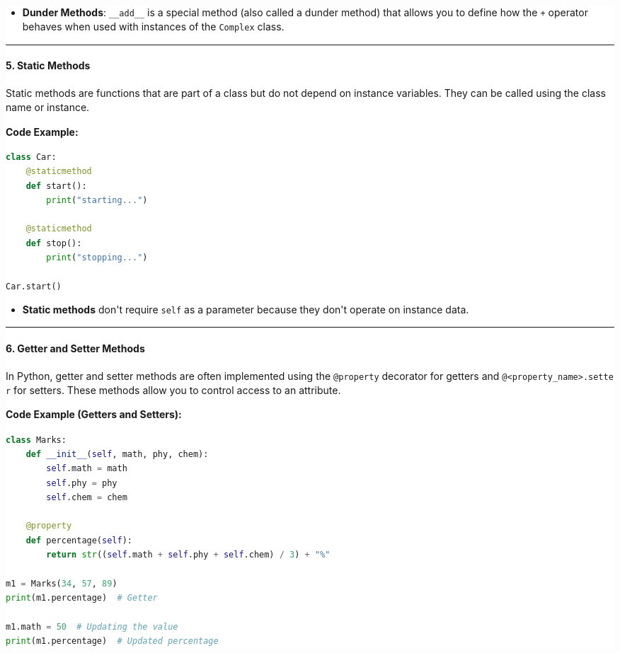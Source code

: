 - **Dunder Methods**: `__add__` is a special method (also called a dunder method) that allows you to define how the `+` operator behaves when used with instances of the `Complex` class.

---

#### 5. **Static Methods**

Static methods are functions that are part of a class but do not depend on instance variables. They can be called using the class name or instance.

**Code Example:**

```python
class Car:
    @staticmethod
    def start():
        print("starting...")
    
    @staticmethod
    def stop():
        print("stopping...")

Car.start()
```

- **Static methods** don't require `self` as a parameter because they don't operate on instance data.

---

#### 6. **Getter and Setter Methods**

In Python, getter and setter methods are often implemented using the `@property` decorator for getters and `@<property_name>.setter` for setters. These methods allow you to control access to an attribute.

**Code Example (Getters and Setters):**

```python
class Marks:
    def __init__(self, math, phy, chem):
        self.math = math
        self.phy = phy
        self.chem = chem
    
    @property
    def percentage(self):
        return str((self.math + self.phy + self.chem) / 3) + "%"
    
m1 = Marks(34, 57, 89)
print(m1.percentage)  # Getter

m1.math = 50  # Updating the value
print(m1.percentage)  # Updated percentage
```

